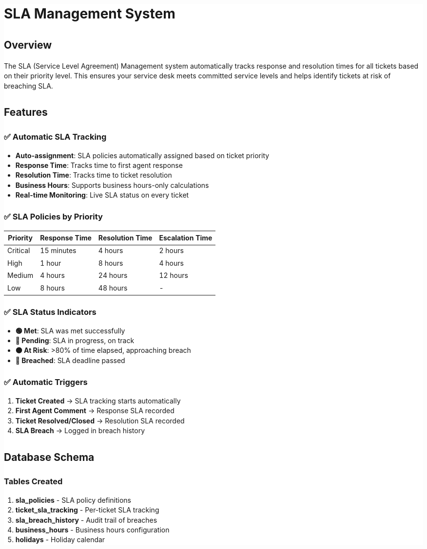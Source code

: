 # SLA Management System

## Overview

The SLA (Service Level Agreement) Management system automatically tracks response and resolution times for all tickets based on their priority level. This ensures your service desk meets committed service levels and helps identify tickets at risk of breaching SLA.

## Features

### ✅ Automatic SLA Tracking
- **Auto-assignment**: SLA policies automatically assigned based on ticket priority
- **Response Time**: Tracks time to first agent response
- **Resolution Time**: Tracks time to ticket resolution
- **Business Hours**: Supports business hours-only calculations
- **Real-time Monitoring**: Live SLA status on every ticket

### ✅ SLA Policies by Priority

| Priority | Response Time | Resolution Time | Escalation Time |
|----------|---------------|-----------------|-----------------|
| Critical | 15 minutes    | 4 hours         | 2 hours         |
| High     | 1 hour        | 8 hours         | 4 hours         |
| Medium   | 4 hours       | 24 hours        | 12 hours        |
| Low      | 8 hours       | 48 hours        | -               |

### ✅ SLA Status Indicators

- **🟢 Met**: SLA was met successfully
- **🔵 Pending**: SLA in progress, on track
- **🟠 At Risk**: >80% of time elapsed, approaching breach
- **🔴 Breached**: SLA deadline passed

### ✅ Automatic Triggers

1. **Ticket Created** → SLA tracking starts automatically
2. **First Agent Comment** → Response SLA recorded
3. **Ticket Resolved/Closed** → Resolution SLA recorded
4. **SLA Breach** → Logged in breach history

## Database Schema

### Tables Created

1. **sla_policies** - SLA policy definitions
2. **ticket_sla_tracking** - Per-ticket SLA tracking
3. **sla_breach_history** - Audit trail of breaches
4. **business_hours** - Business hours configuration
5. **holidays** - Holiday calendar
